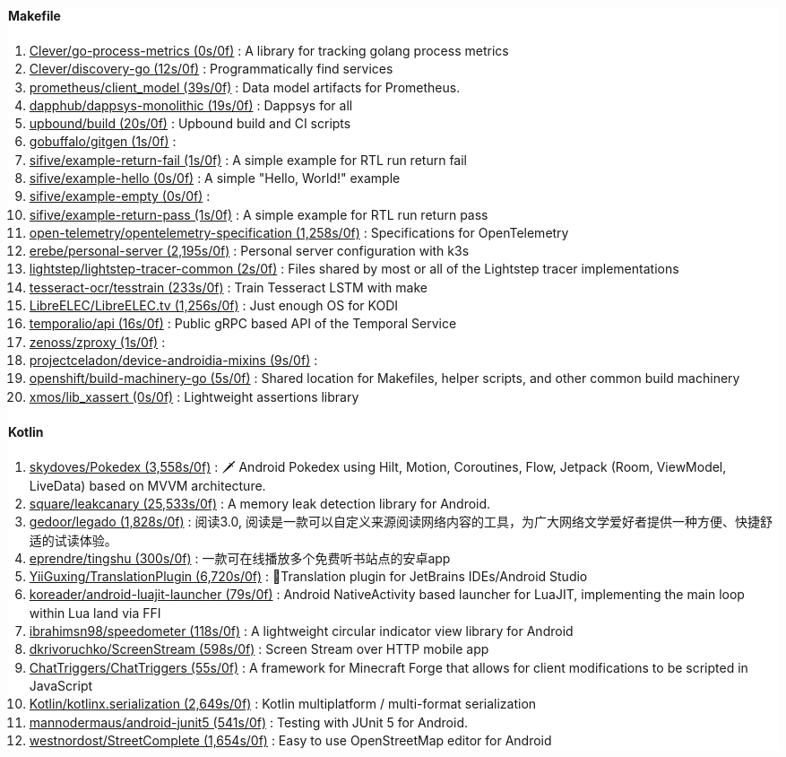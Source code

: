 #### Makefile
1. [Clever/go-process-metrics (0s/0f)](https://github.com/Clever/go-process-metrics) : A library for tracking golang process metrics
2. [Clever/discovery-go (12s/0f)](https://github.com/Clever/discovery-go) : Programmatically find services
3. [prometheus/client_model (39s/0f)](https://github.com/prometheus/client_model) : Data model artifacts for Prometheus.
4. [dapphub/dappsys-monolithic (19s/0f)](https://github.com/dapphub/dappsys-monolithic) : Dappsys for all
5. [upbound/build (20s/0f)](https://github.com/upbound/build) : Upbound build and CI scripts
6. [gobuffalo/gitgen (1s/0f)](https://github.com/gobuffalo/gitgen) : 
7. [sifive/example-return-fail (1s/0f)](https://github.com/sifive/example-return-fail) : A simple example for RTL run return fail
8. [sifive/example-hello (0s/0f)](https://github.com/sifive/example-hello) : A simple "Hello, World!" example
9. [sifive/example-empty (0s/0f)](https://github.com/sifive/example-empty) : 
10. [sifive/example-return-pass (1s/0f)](https://github.com/sifive/example-return-pass) : A simple example for RTL run return pass
11. [open-telemetry/opentelemetry-specification (1,258s/0f)](https://github.com/open-telemetry/opentelemetry-specification) : Specifications for OpenTelemetry
12. [erebe/personal-server (2,195s/0f)](https://github.com/erebe/personal-server) : Personal server configuration with k3s
13. [lightstep/lightstep-tracer-common (2s/0f)](https://github.com/lightstep/lightstep-tracer-common) : Files shared by most or all of the Lightstep tracer implementations
14. [tesseract-ocr/tesstrain (233s/0f)](https://github.com/tesseract-ocr/tesstrain) : Train Tesseract LSTM with make
15. [LibreELEC/LibreELEC.tv (1,256s/0f)](https://github.com/LibreELEC/LibreELEC.tv) : Just enough OS for KODI
16. [temporalio/api (16s/0f)](https://github.com/temporalio/api) : Public gRPC based API of the Temporal Service
17. [zenoss/zproxy (1s/0f)](https://github.com/zenoss/zproxy) : 
18. [projectceladon/device-androidia-mixins (9s/0f)](https://github.com/projectceladon/device-androidia-mixins) : 
19. [openshift/build-machinery-go (5s/0f)](https://github.com/openshift/build-machinery-go) : Shared location for Makefiles, helper scripts, and other common build machinery
20. [xmos/lib_xassert (0s/0f)](https://github.com/xmos/lib_xassert) : Lightweight assertions library

#### Kotlin
1. [skydoves/Pokedex (3,558s/0f)](https://github.com/skydoves/Pokedex) : 🗡️ Android Pokedex using Hilt, Motion, Coroutines, Flow, Jetpack (Room, ViewModel, LiveData) based on MVVM architecture.
2. [square/leakcanary (25,533s/0f)](https://github.com/square/leakcanary) : A memory leak detection library for Android.
3. [gedoor/legado (1,828s/0f)](https://github.com/gedoor/legado) : 阅读3.0, 阅读是一款可以自定义来源阅读网络内容的工具，为广大网络文学爱好者提供一种方便、快捷舒适的试读体验。
4. [eprendre/tingshu (300s/0f)](https://github.com/eprendre/tingshu) : 一款可在线播放多个免费听书站点的安卓app
5. [YiiGuxing/TranslationPlugin (6,720s/0f)](https://github.com/YiiGuxing/TranslationPlugin) : 🔌Translation plugin for JetBrains IDEs/Android Studio
6. [koreader/android-luajit-launcher (79s/0f)](https://github.com/koreader/android-luajit-launcher) : Android NativeActivity based launcher for LuaJIT, implementing the main loop within Lua land via FFI
7. [ibrahimsn98/speedometer (118s/0f)](https://github.com/ibrahimsn98/speedometer) : A lightweight circular indicator view library for Android
8. [dkrivoruchko/ScreenStream (598s/0f)](https://github.com/dkrivoruchko/ScreenStream) : Screen Stream over HTTP mobile app
9. [ChatTriggers/ChatTriggers (55s/0f)](https://github.com/ChatTriggers/ChatTriggers) : A framework for Minecraft Forge that allows for client modifications to be scripted in JavaScript
10. [Kotlin/kotlinx.serialization (2,649s/0f)](https://github.com/Kotlin/kotlinx.serialization) : Kotlin multiplatform / multi-format serialization
11. [mannodermaus/android-junit5 (541s/0f)](https://github.com/mannodermaus/android-junit5) : Testing with JUnit 5 for Android.
12. [westnordost/StreetComplete (1,654s/0f)](https://github.com/westnordost/StreetComplete) : Easy to use OpenStreetMap editor for Android